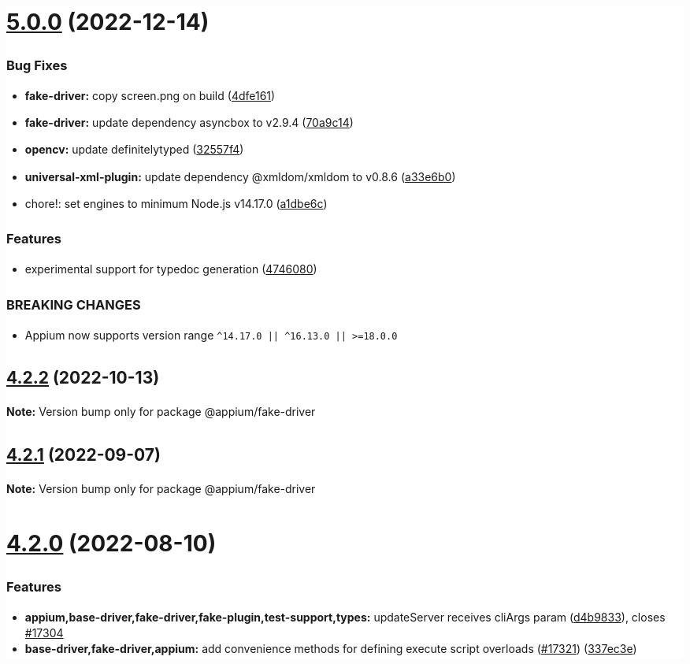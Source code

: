 



# [5.0.0](https://github.com/appium/appium/compare/@appium/fake-driver@4.2.2...@appium/fake-driver@5.0.0) (2022-12-14)

### Bug Fixes

- **fake-driver:** copy screen.png on build ([4dfe161](https://github.com/appium/appium/commit/4dfe1610b55c5d5a3a8ac5a7d4163e9aed30d88f))
- **fake-driver:** update dependency asyncbox to v2.9.4 ([70a9c14](https://github.com/appium/appium/commit/70a9c144fc0bd80c4459223d5c8170a4d541db6c))
- **opencv:** update definitelytyped ([32557f4](https://github.com/appium/appium/commit/32557f4bca5acc2f89cfd3a70f369cebeb94c588))
- **universal-xml-plugin:** update dependency @xmldom/xmldom to v0.8.6 ([a33e6b0](https://github.com/appium/appium/commit/a33e6b0438dc3044c0beee246a1d8a3abacea779))

- chore!: set engines to minimum Node.js v14.17.0 ([a1dbe6c](https://github.com/appium/appium/commit/a1dbe6c43efe76604943a607d402f4c8b864d652))

### Features

- experimental support for typedoc generation ([4746080](https://github.com/appium/appium/commit/4746080e54ed8bb494cbc7c6ce83db503bf6bb52))

### BREAKING CHANGES

- Appium now supports version range `^14.17.0 || ^16.13.0 || >=18.0.0`

## [4.2.2](https://github.com/appium/appium/compare/@appium/fake-driver@4.2.1...@appium/fake-driver@4.2.2) (2022-10-13)

**Note:** Version bump only for package @appium/fake-driver

## [4.2.1](https://github.com/appium/appium/compare/@appium/fake-driver@4.2.0...@appium/fake-driver@4.2.1) (2022-09-07)

**Note:** Version bump only for package @appium/fake-driver

# [4.2.0](https://github.com/appium/appium/compare/@appium/fake-driver@4.1.0...@appium/fake-driver@4.2.0) (2022-08-10)

### Features

- **appium,base-driver,fake-driver,fake-plugin,test-support,types:** updateServer receives cliArgs param ([d4b9833](https://github.com/appium/appium/commit/d4b983328af21d1e5c27a91e438e7934eb152ab1)), closes [#17304](https://github.com/appium/appium/issues/17304)
- **base-driver,fake-driver,appium:** add convenience methods for defining execute script overloads ([#17321](https://github.com/appium/appium/issues/17321)) ([337ec3e](https://github.com/appium/appium/commit/337ec3e7ba216dd6f8cdc88143ecaa4c75f5d266))
